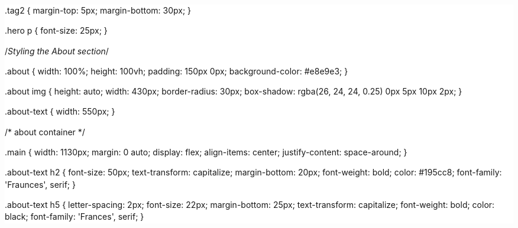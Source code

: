 .tag2 {
  margin-top: 5px;
  margin-bottom: 30px;
}

.hero p {
  font-size: 25px;
}

/*Styling the About section*/

.about {
  width: 100%;
  height: 100vh;
  padding: 150px 0px;
  background-color: #e8e9e3;
}

.about img {
  height: auto;
  width: 430px;
  border-radius: 30px;
  box-shadow: rgba(26, 24, 24, 0.25) 0px 5px 10px 2px;
}

.about-text {
  width: 550px;
}

/* about container */

.main {
  width: 1130px;
  margin: 0 auto;
  display: flex;
  align-items: center;
  justify-content: space-around;
}

.about-text h2 {
  font-size: 50px;
  text-transform: capitalize;
  margin-bottom: 20px;
  font-weight: bold;
  color: #195cc8;
  font-family: 'Fraunces', serif;
}

.about-text h5 {
  letter-spacing: 2px;
  font-size: 22px;
  margin-bottom: 25px;
  text-transform: capitalize;
  font-weight: bold;
  color: black;
  font-family: 'Frances', serif;
}

